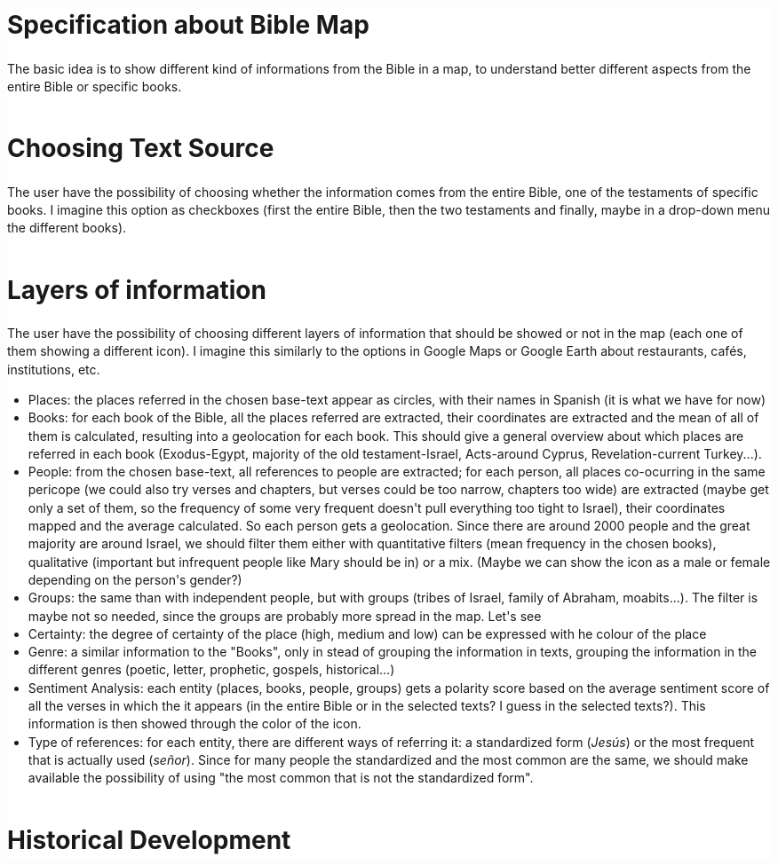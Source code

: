 # Specification about Bible Map

The basic idea is to show different kind of informations from the Bible in a map, to understand better different aspects from the entire Bible or specific books.

# Choosing Text Source

The user have the possibility of choosing whether the information comes from the entire Bible, one of the testaments of specific books. I imagine this option as checkboxes (first the entire Bible, then the two testaments and finally, maybe in a drop-down menu the different books).

# Layers of information

The user have the possibility of choosing different layers of information that should be showed or not in the map (each one of them showing a different icon). I imagine this similarly to the options in Google Maps or Google Earth about restaurants, cafés, institutions, etc. 

- Places: the places referred in the chosen base-text appear as circles, with their names in Spanish (it is what we have for now)
- Books: for each book of the Bible, all the places referred are extracted, their coordinates are extracted and the mean of all of them is calculated, resulting into a geolocation for each book. This should give a general overview about which places are referred in each book (Exodus-Egypt, majority of the old testament-Israel, Acts-around Cyprus, Revelation-current Turkey...).
- People: from the chosen base-text, all references to people are extracted; for each person, all places co-ocurring in the same pericope (we could also try verses and chapters, but verses could be too narrow, chapters too wide) are extracted (maybe get only a set of them, so the frequency of some very frequent doesn't pull everything too tight to Israel), their coordinates mapped and the average calculated. So each person gets a geolocation. Since there are around 2000 people and the great majority are around Israel, we should filter them either with quantitative filters (mean frequency in the chosen books), qualitative (important but infrequent people like Mary should be in) or a mix. (Maybe we can show the icon as a male or female depending on the person's gender?)
- Groups: the same than with independent people, but with groups (tribes of Israel, family of Abraham, moabits...). The filter is maybe not so needed, since the groups are probably more spread in the map. Let's see
- Certainty: the degree of certainty of the place (high, medium and low) can be expressed with he colour of the place
- Genre: a similar information to the "Books", only in stead of grouping the information in texts, grouping the information in the different genres (poetic, letter, prophetic, gospels, historical...)
- Sentiment Analysis: each entity (places, books, people, groups) gets a polarity score based on the average sentiment score of all the verses in which the it appears (in the entire Bible or in the selected texts? I guess in the selected texts?). This information is then showed through the color of the icon.
- Type of references: for each entity, there are different ways of referring it: a standardized form (*Jesús*) or the most frequent that is actually used (*señor*). Since for many people the standardized and the most common are the same, we should make available the possibility of using "the most common that is not the standardized form".

# Historical Development

